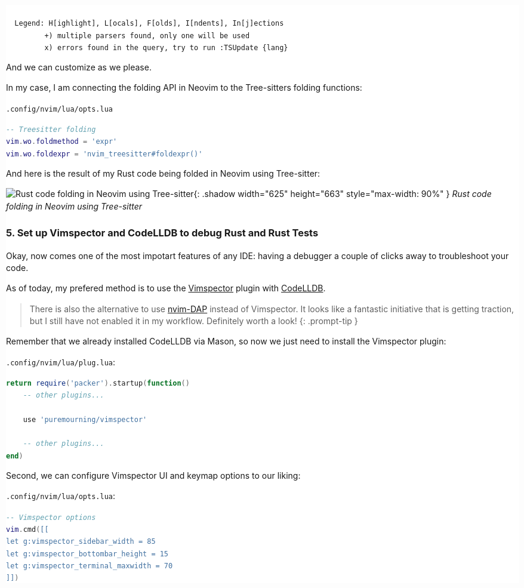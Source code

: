```terminal

  Legend: H[ighlight], L[ocals], F[olds], I[ndents], In[j]ections
         +) multiple parsers found, only one will be used
         x) errors found in the query, try to run :TSUpdate {lang}
```

And we can customize as we please. 

In my case, I am connecting the folding API in Neovim to the Tree-sitters folding functions:

`.config/nvim/lua/opts.lua`
```lua
-- Treesitter folding 
vim.wo.foldmethod = 'expr'
vim.wo.foldexpr = 'nvim_treesitter#foldexpr()'
```

And here is the result of my Rust code being folded in Neovim using Tree-sitter:

![Rust code folding in Neovim using Tree-sitter](rsdlt-rust-ide-6.png){: .shadow width="625" height="663" style="max-width: 90%" }
_Rust code folding in Neovim using Tree-sitter_


### 5. Set up Vimspector and CodeLLDB to debug Rust and Rust Tests 
Okay, now comes one of the most impotart features of any IDE: having a debugger a couple of clicks away to troubleshoot your code. 

As of today, my prefered method is to use the [Vimspector] plugin with [CodeLLDB].

> There is also the alternative to use [nvim-DAP] instead of Vimspector. It looks like a fantastic initiative that is getting traction, but I still have not enabled it in my workflow. Definitely worth a look!
{: .prompt-tip }

Remember that we already installed CodeLLDB via Mason, so now we just need to install the Vimspector plugin:

`.config/nvim/lua/plug.lua`:
```lua
return require('packer').startup(function()
    -- other plugins...

    use 'puremourning/vimspector'

    -- other plugins...
end)
```
Second, we can configure Vimspector UI and keymap options to our liking:

`.config/nvim/lua/opts.lua`:
```lua
-- Vimspector options
vim.cmd([[
let g:vimspector_sidebar_width = 85
let g:vimspector_bottombar_height = 15
let g:vimspector_terminal_maxwidth = 70
]])
```


[Neovim]: https://neovim.io/
[rust-analyzer]: https://rust-analyzer.github.io/
[rust-tools]: https://github.com/simrat39/rust-tools.nvim
[codelldb]: https://marketplace.visualstudio.com/items?itemName=vadimcn.vscode-lldb
[lldb]: https://lldb.llvm.org/
[lsp]: https://microsoft.github.io/language-server-protocol/
[cargo]: https://github.com/rust-lang/cargo/ 
[toml]: https://toml.io/en/
[vimspector]: https://puremourning.github.io/vimspector-web/
[nvim-DAP]: https://github.com/mfussenegger/nvim-dap
[opensuse]: https://get.opensuse.org/tumbleweed/
[xfce]: https://xfce.org/
[alacritty]: https://alacritty.org/
[lua]: https://www.lua.org/
[tree-sitter]: https://tree-sitter.github.io/tree-sitter/
[tree-sitter-rust]: https://github.com/tree-sitter/tree-sitter-rust
[BurntSushi/ripgrep]: https://www.github.com/BurntSushi/ripgrep
[danilamihailov/beacon.nvim]: https://www.github.com/danilamihailov/beacon.nvim
[folke/todo-comments.nvim]: https://www.github.com/folke/todo-comments.nvim
[folke/trouble.nvim]: https://www.github.com/folke/trouble.nvim
[goolord/alpha-nvim]: https://www.github.com/goolord/alpha-nvim
[hrsh7th/cmp-buffer]: https://www.github.com/hrsh7th/cmp-buffer
[hrsh7th/cmp-nvim-lsp]: https://www.github.com/hrsh7th/cmp-nvim-lsp
[hrsh7th/cmp-nvim-lsp-signature-help]: https://www.github.com/hrsh7th/cmp-nvim-lsp-signature-help
[hrsh7th/cmp-nvim-lua]: https://www.github.com/hrsh7th/cmp-nvim-lua
[hrsh7th/cmp-path]: https://www.github.com/hrsh7th/cmp-path
[hrsh7th/cmp-vsnip]: https://www.github.com/hrsh7th/cmp-vsnip
[hrsh7th/nvim-cmp]: https://www.github.com/hrsh7th/nvim-cmp
[hrsh7th/vim-vsnip]: https://www.github.com/hrsh7th/vim-vsnip
[kyazdani42/nvim-tree.lua]: https://www.github.com/kyazdani42/nvim-tree.lua
[kyazdani42/nvim-web-devicons]: https://www.github.com/kyazdani42/nvim-web-devicons
[lewis6991/impatient.nvim]: https://www.github.com/lewis6991/impatient.nvim
[lukas-reineke/indent-blankline.nvim]: https://www.github.com/lukas-reineke/indent-blankline.nvim
[m-demare/hlargs.nvim]: https://www.github.com/m-demare/hlargs.nvim
[mfussenegger/nvim-dap]: https://www.github.com/mfussenegger/nvim-dap
[navarasu/onedark.nvim]: https://www.github.com/navarasu/onedark.nvim
[neovim/nvim-lspconfig]: https://www.github.com/neovim/nvim-lspconfig
[numToStr/Comment.nvim]: https://www.github.com/numToStr/Comment.nvim
[nvim-lua/plenary.nvim]: https://www.github.com/nvim-lua/plenary.nvim
[nvim-lua/popup.nvim]: https://www.github.com/nvim-lua/popup.nvim
[nvim-lualine/lualine.nvim]: https://www.github.com/nvim-lualine/lualine.nvim
[nvim-telescope/telescope.nvim]: https://www.github.com/nvim-telescope/telescope.nvim
[nvim-telescope/telescope-fzf-native.nvim]: https://www.github.com/nvim-telescope/telescope-fzf-native.nvim
[nvim-treesitter/nvim-treesitter]: https://www.github.com/nvim-treesitter/nvim-treesitter
[phaazon/hop.nvim]: https://www.github.com/phaazon/hop.nvim
[preservim/tagbar]: https://www.github.com/preservim/tagbar
[puremourning/vimspector]: https://www.github.com/puremourning/vimspector
[RRethy/vim-illuminate]: https://www.github.com/RRethy/vim-illuminate
[rust-lang/rust.vim]: https://www.github.com/rust-lang/rust.vim
[sharkdp/fd]: https://www.github.com/sharkdp/fd
[simrat39/rust-tools.nvim]: https://www.github.com/simrat39/rust-tools.nvim
[tanvirtin/monokai.nvim]: https://www.github.com/tanvirtin/monokai.nvim
[tpope/vim-surround]: https://www.github.com/tpope/vim-surround
[voldikss/vim-floaterm]: https://www.github.com/voldikss/vim-floaterm
[wbthomason/packer.nvim]: https://www.github.com/wbthomason/packer.nvim
[williamboman/mason.nvim]: https://www.github.com/williamboman/mason.nvim
[williamboman/mason-lspconfig.nvim]: https://www.github.com/williamboman/mason-lspconfig.nvim
[windwp/nvim-autopairs]: https://www.github.com/windwp/nvim-autopairs